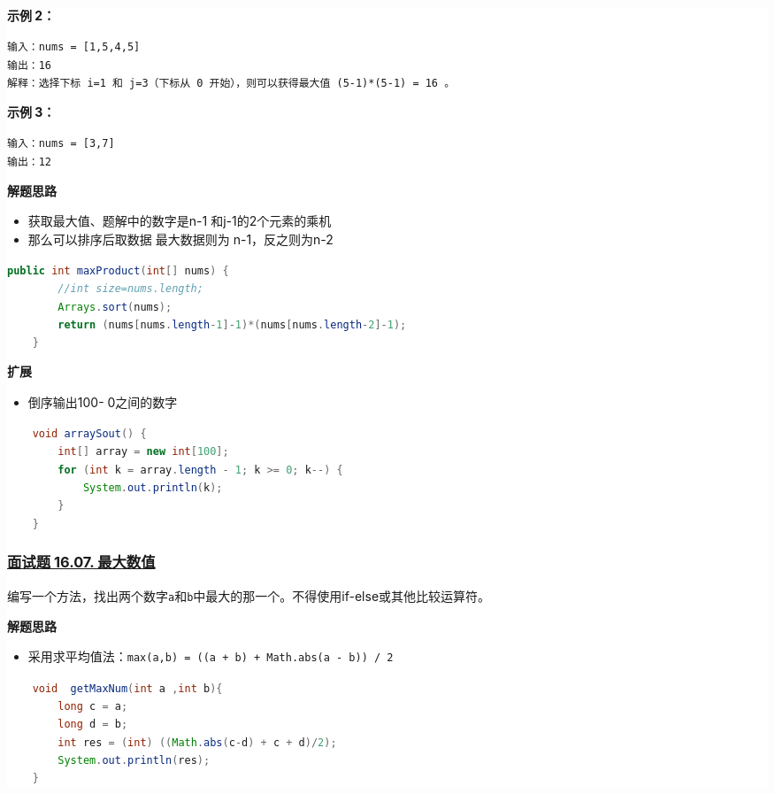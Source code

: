  **示例 2：** 

```
输入：nums = [1,5,4,5]
输出：16
解释：选择下标 i=1 和 j=3（下标从 0 开始），则可以获得最大值 (5-1)*(5-1) = 16 。

```

 **示例 3：** 

```
输入：nums = [3,7]
输出：12
```

**解题思路**

- 获取最大值、题解中的数字是n-1 和j-1的2个元素的乘机
- 那么可以排序后取数据 最大数据则为 n-1，反之则为n-2

```java
public int maxProduct(int[] nums) {
		//int size=nums.length;
		Arrays.sort(nums);
		return (nums[nums.length-1]-1)*(nums[nums.length-2]-1);
	}
```

**扩展**

- 倒序输出100- 0之间的数字

```java
	void arraySout() {
		int[] array = new int[100];
		for (int k = array.length - 1; k >= 0; k--) {
			System.out.println(k);
		}
	}
```

### [面试题 16.07. 最大数值](https://leetcode-cn.com/problems/maximum-lcci/)

 编写一个方法，找出两个数字`a`和`b`中最大的那一个。不得使用if-else或其他比较运算符。 

**解题思路**

- 采用求平均值法：`max(a,b) = ((a + b) + Math.abs(a - b)) / 2` 

```java
	void  getMaxNum(int a ,int b){
		long c = a;
		long d = b;
		int res = (int) ((Math.abs(c-d) + c + d)/2);
		System.out.println(res);
	}
```
